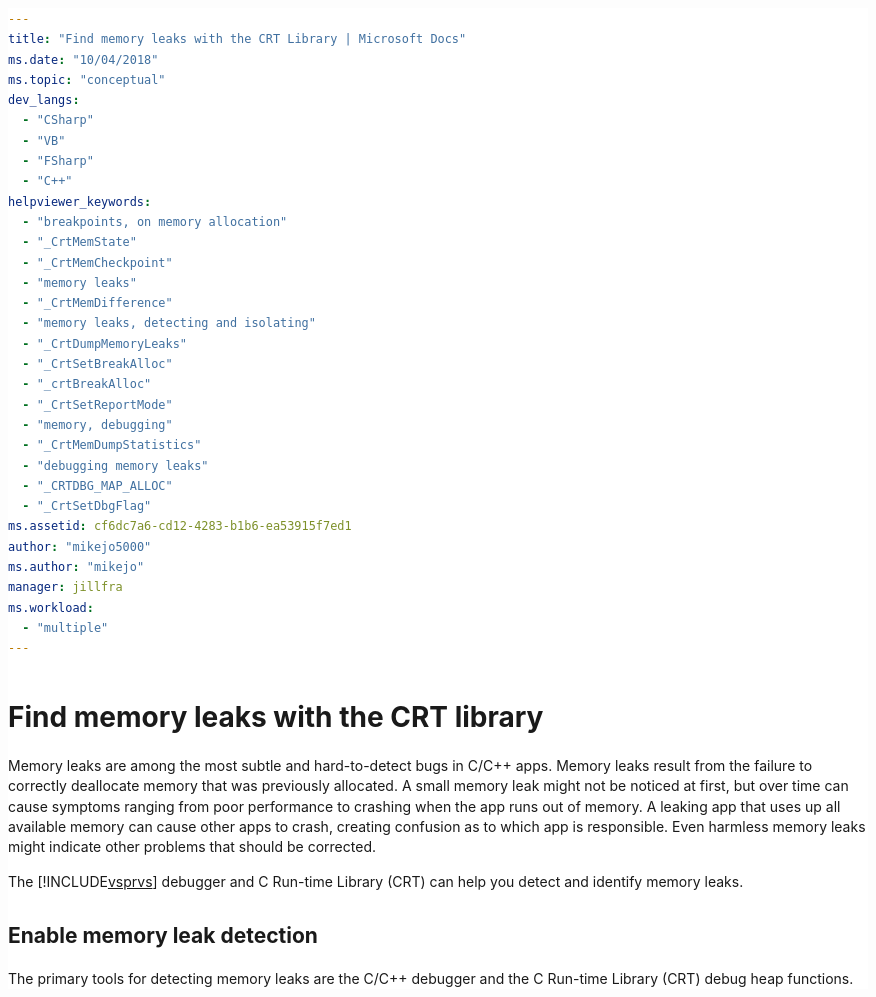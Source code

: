 ```yaml
---
title: "Find memory leaks with the CRT Library | Microsoft Docs"
ms.date: "10/04/2018"
ms.topic: "conceptual"
dev_langs: 
  - "CSharp"
  - "VB"
  - "FSharp"
  - "C++"
helpviewer_keywords: 
  - "breakpoints, on memory allocation"
  - "_CrtMemState"
  - "_CrtMemCheckpoint"
  - "memory leaks"
  - "_CrtMemDifference"
  - "memory leaks, detecting and isolating"
  - "_CrtDumpMemoryLeaks"
  - "_CrtSetBreakAlloc"
  - "_crtBreakAlloc"
  - "_CrtSetReportMode"
  - "memory, debugging"
  - "_CrtMemDumpStatistics"
  - "debugging memory leaks"
  - "_CRTDBG_MAP_ALLOC"
  - "_CrtSetDbgFlag"
ms.assetid: cf6dc7a6-cd12-4283-b1b6-ea53915f7ed1
author: "mikejo5000"
ms.author: "mikejo"
manager: jillfra
ms.workload: 
  - "multiple"
---
```

# Find memory leaks with the CRT library

Memory leaks are among the most subtle and hard-to-detect bugs in C/C++ apps. Memory leaks result from the failure to correctly deallocate memory that was previously allocated. A small memory leak might not be noticed at first, but over time can cause symptoms ranging from poor performance to crashing when the app runs out of memory. A leaking app that uses up all available memory can cause other apps to crash, creating confusion as to which app is responsible. Even harmless memory leaks might indicate other problems that should be corrected.  

 The [!INCLUDE[vsprvs](../code-quality/includes/vsprvs_md.md)] debugger and C Run-time Library (CRT) can help you detect and identify memory leaks.  

## Enable memory leak detection  

The primary tools for detecting memory leaks are the C/C++ debugger and the C Run-time Library (CRT) debug heap functions.  
